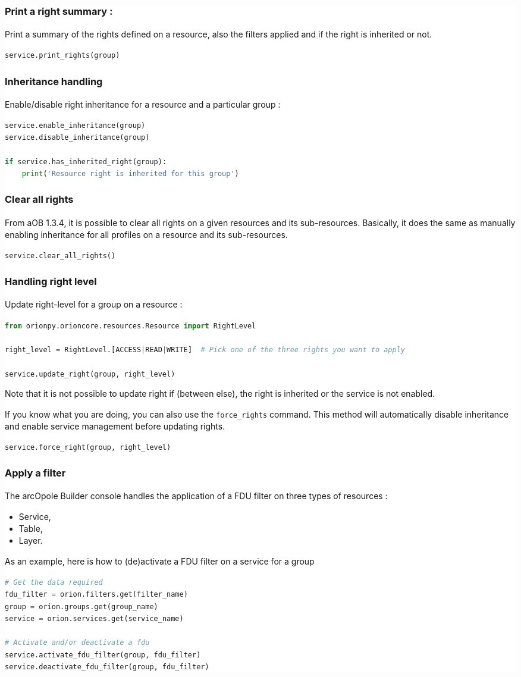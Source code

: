 ### Print a right summary :
Print a summary of the rights defined on a resource, also the filters applied and if the right is inherited or not.
```python
service.print_rights(group)
```
### Inheritance handling
Enable/disable right inheritance for a resource and a particular group :
```python
service.enable_inheritance(group)
service.disable_inheritance(group)

if service.has_inherited_right(group):
    print('Resource right is inherited for this group')
```

### Clear all rights

From aOB 1.3.4, it is possible to clear all rights on a given resources and its sub-resources.
Basically, it does the same as manually enabling inheritance for all profiles on a resource and its sub-resources.

```python
service.clear_all_rights()
```

### Handling right level
Update right-level for a group on a resource :
```python
from orionpy.orioncore.resources.Resource import RightLevel

right_level = RightLevel.[ACCESS|READ|WRITE]  # Pick one of the three rights you want to apply

service.update_right(group, right_level)
```
Note that it is not possible to update right if (between else), the right is inherited or the service is not enabled.

If you know what you are doing, you can also use the `force_rights` command.
This method will automatically disable inheritance and enable service management before updating rights.
```python
service.force_right(group, right_level)
```

### Apply a filter
The arcOpole Builder console handles the application of a FDU filter on three types of resources :
* Service,
* Table,
* Layer.

As an example, here is how to (de)activate a FDU filter on a service for a group
```python
# Get the data required
fdu_filter = orion.filters.get(filter_name)
group = orion.groups.get(group_name)
service = orion.services.get(service_name)

# Activate and/or deactivate a fdu
service.activate_fdu_filter(group, fdu_filter)
service.deactivate_fdu_filter(group, fdu_filter)
```


[//]: # (TODO : /!\ get toujours avec le nom. Nouveau nom de méthode pour les services?)
[//]: # (TODO : Quick description of each filter type)